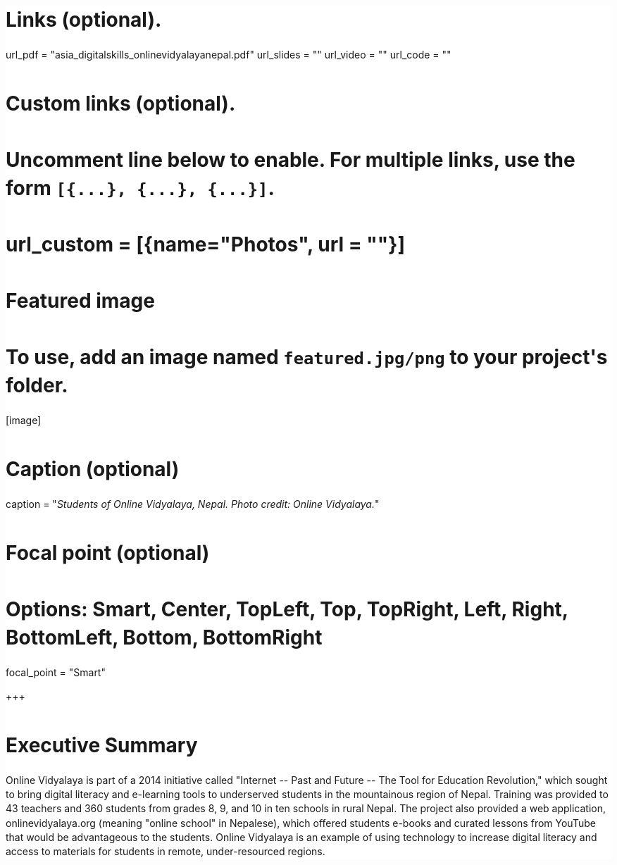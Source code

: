 # Links (optional).

url_pdf = "asia_digitalskills_onlinevidyalayanepal.pdf"
url_slides = ""
url_video = ""
url_code = ""

# Custom links (optional).

# Uncomment line below to enable. For multiple links, use the form `[{...}, {...}, {...}]`.

# url_custom = [{name="Photos", url = ""}]

# Featured image

# To use, add an image named `featured.jpg/png` to your project's folder. 

[image]

# Caption (optional)

caption = "*Students of Online Vidyalaya, Nepal. Photo credit: Online Vidyalaya.*"

# Focal point (optional)

# Options: Smart, Center, TopLeft, Top, TopRight, Left, Right, BottomLeft, Bottom, BottomRight

focal_point = "Smart"

+++

Executive Summary 
==================

Online Vidyalaya is part of a 2014 initiative called "Internet -- Past
and Future -- The Tool for Education Revolution," which sought to bring
digital literacy and e-learning tools to underserved students in the
mountainous region of Nepal. Training was provided to 43 teachers and
360 students from grades 8, 9, and 10 in ten schools in rural Nepal. The
project also provided a web application, onlinevidyalaya.org (meaning
"online school" in Nepalese), which offered students e-books and curated
lessons from YouTube that would be advantageous to the students. Online
Vidyalaya is an example of using technology to increase digital literacy
and access to materials for students in remote, under-resourced regions.
